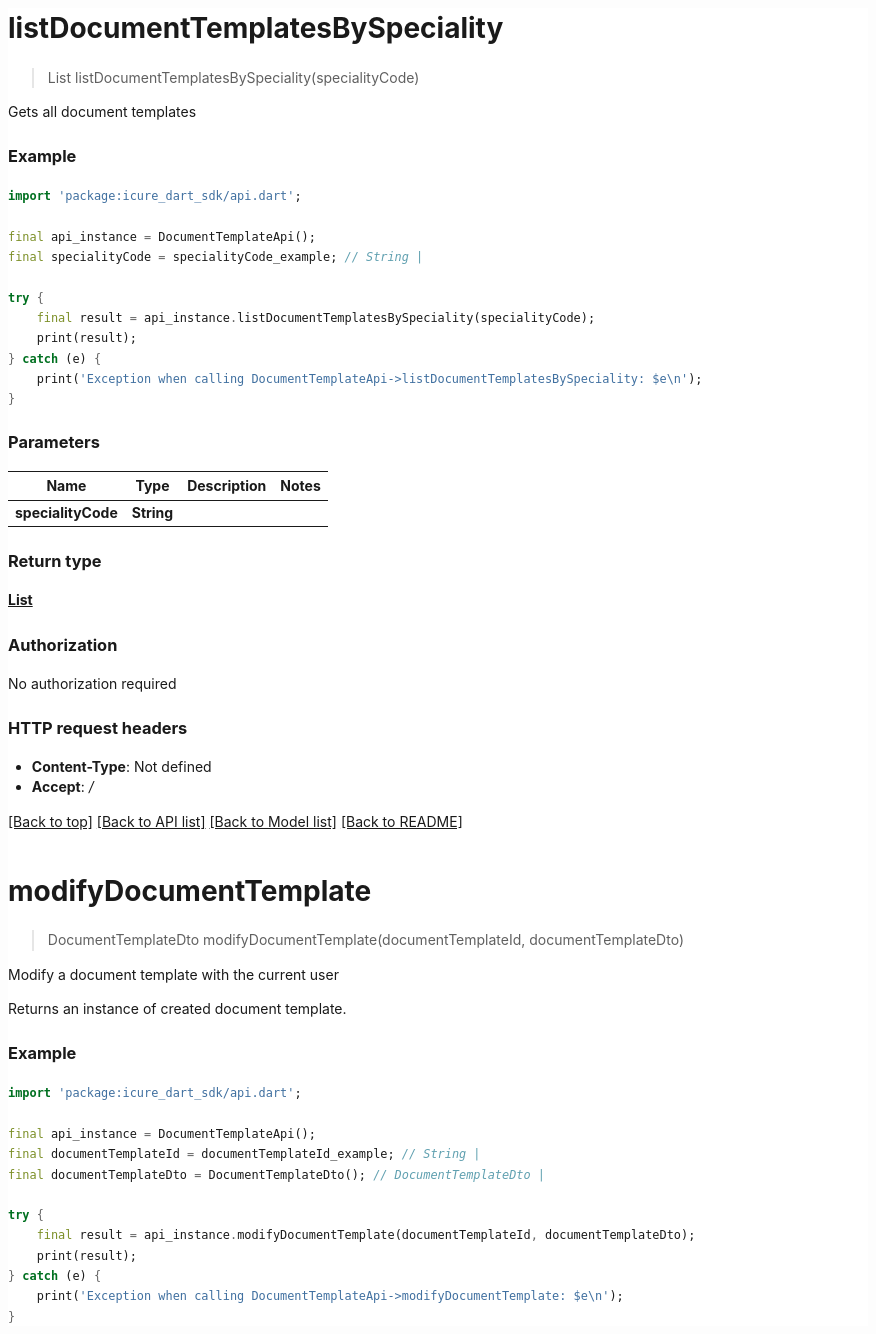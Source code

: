 # **listDocumentTemplatesBySpeciality**
> List<DocumentTemplateDto> listDocumentTemplatesBySpeciality(specialityCode)

Gets all document templates

### Example
```dart
import 'package:icure_dart_sdk/api.dart';

final api_instance = DocumentTemplateApi();
final specialityCode = specialityCode_example; // String | 

try {
    final result = api_instance.listDocumentTemplatesBySpeciality(specialityCode);
    print(result);
} catch (e) {
    print('Exception when calling DocumentTemplateApi->listDocumentTemplatesBySpeciality: $e\n');
}
```

### Parameters

Name | Type | Description  | Notes
------------- | ------------- | ------------- | -------------
 **specialityCode** | **String**|  | 

### Return type

[**List<DocumentTemplateDto>**](DocumentTemplateDto.md)

### Authorization

No authorization required

### HTTP request headers

 - **Content-Type**: Not defined
 - **Accept**: */*

[[Back to top]](#) [[Back to API list]](../README.md#documentation-for-api-endpoints) [[Back to Model list]](../README.md#documentation-for-models) [[Back to README]](../README.md)

# **modifyDocumentTemplate**
> DocumentTemplateDto modifyDocumentTemplate(documentTemplateId, documentTemplateDto)

Modify a document template with the current user

Returns an instance of created document template.

### Example
```dart
import 'package:icure_dart_sdk/api.dart';

final api_instance = DocumentTemplateApi();
final documentTemplateId = documentTemplateId_example; // String | 
final documentTemplateDto = DocumentTemplateDto(); // DocumentTemplateDto | 

try {
    final result = api_instance.modifyDocumentTemplate(documentTemplateId, documentTemplateDto);
    print(result);
} catch (e) {
    print('Exception when calling DocumentTemplateApi->modifyDocumentTemplate: $e\n');
}
```